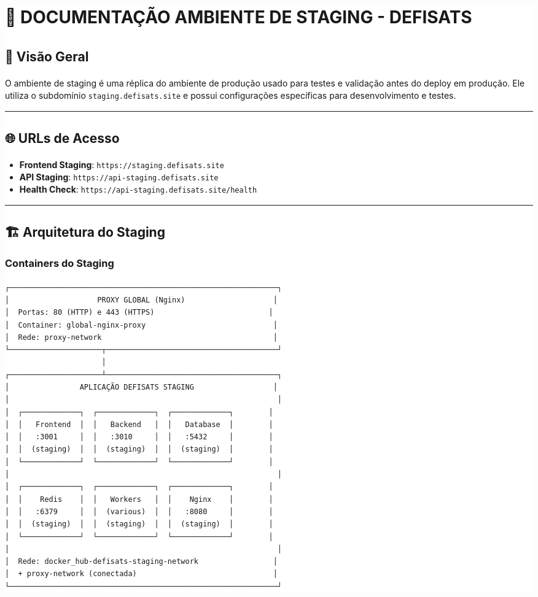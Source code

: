 # 🚀 DOCUMENTAÇÃO AMBIENTE DE STAGING - DEFISATS

## 📍 Visão Geral

O ambiente de staging é uma réplica do ambiente de produção usado para testes e validação antes do deploy em produção. Ele utiliza o subdomínio `staging.defisats.site` e possui configurações específicas para desenvolvimento e testes.

---

## 🌐 URLs de Acesso

- **Frontend Staging**: `https://staging.defisats.site`
- **API Staging**: `https://api-staging.defisats.site`
- **Health Check**: `https://api-staging.defisats.site/health`

---

## 🏗️ Arquitetura do Staging

### Containers do Staging

```
┌─────────────────────────────────────────────────────────────┐
│                    PROXY GLOBAL (Nginx)                    │
│  Portas: 80 (HTTP) e 443 (HTTPS)                          │
│  Container: global-nginx-proxy                             │
│  Rede: proxy-network                                       │
└─────────────────────┬───────────────────────────────────────┘
                      │
┌─────────────────────┴───────────────────────────────────────┐
│                APLICAÇÃO DEFISATS STAGING                  │
│                                                             │
│  ┌─────────────┐  ┌─────────────┐  ┌─────────────┐        │
│  │   Frontend  │  │   Backend   │  │   Database  │        │
│  │   :3001     │  │   :3010     │  │   :5432     │        │
│  │  (staging)  │  │  (staging)  │  │  (staging)  │        │
│  └─────────────┘  └─────────────┘  └─────────────┘        │
│                                                             │
│  ┌─────────────┐  ┌─────────────┐  ┌─────────────┐        │
│  │    Redis    │  │   Workers   │  │    Nginx    │        │
│  │   :6379     │  │  (various)  │  │   :8080     │        │
│  │  (staging)  │  │  (staging)  │  │  (staging)  │        │
│  └─────────────┘  └─────────────┘  └─────────────┘        │
│                                                             │
│  Rede: docker_hub-defisats-staging-network                 │
│  + proxy-network (conectada)                               │
└─────────────────────────────────────────────────────────────┘
```
